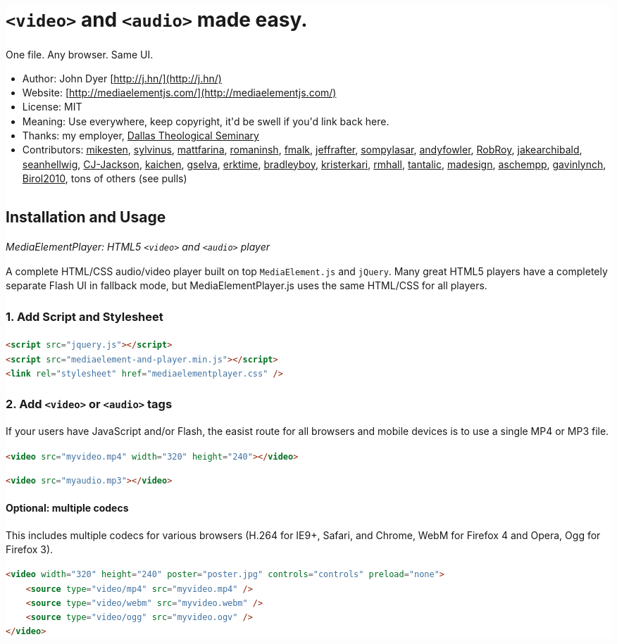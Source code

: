 # `<video>` and `<audio>` made easy. 

One file. Any browser. Same UI.

* Author: John Dyer [http://j.hn/](http://j.hn/)
* Website: [http://mediaelementjs.com/](http://mediaelementjs.com/)
* License: MIT
* Meaning: Use everywhere, keep copyright, it'd be swell if you'd link back here.
* Thanks: my employer, [Dallas Theological Seminary](http://www.dts.edu/)
* Contributors: [mikesten](https://github.com/mikesten), [sylvinus](https://github.com/sylvinus), [mattfarina](https://github.com/mattfarina), [romaninsh](https://github.com/romaninsh), [fmalk](https://github.com/fmalk), [jeffrafter](https://github.com/jeffrafter), [sompylasar](https://github.com/sompylasar), [andyfowler](https://github.com/andyfowler), [RobRoy](https://github.com/RobRoy), [jakearchibald](https://github.com/jakearchibald), [seanhellwig](https://github.com/seanhellwig), [CJ-Jackson](https://github.com/CJ-Jackson), [kaichen](https://github.com/kaichen), [gselva](https://github.com/gselva), [erktime](https://github.com/erktime), [bradleyboy](https://github.com/bradleyboy), [kristerkari](https://github.com/kristerkari), [rmhall](https://github.com/rmhall), [tantalic](https://github.com/tantalic), [madesign](http://github.com/madesign), [aschempp](http://github.com/aschempp), [gavinlynch](https://github.com/gavinlynch), [Birol2010](http://github.com/Birol2010), tons of others (see pulls)


## Installation and Usage

_MediaElementPlayer: HTML5 `<video>` and `<audio>` player_

A complete HTML/CSS audio/video player built on top `MediaElement.js` and `jQuery`. Many great HTML5 players have a completely separate Flash UI in fallback mode, but MediaElementPlayer.js uses the same HTML/CSS for all players.

### 1. Add Script and Stylesheet
```html
<script src="jquery.js"></script>
<script src="mediaelement-and-player.min.js"></script>
<link rel="stylesheet" href="mediaelementplayer.css" />
```
### 2. Add `<video>` or `<audio>` tags
If your users have JavaScript and/or Flash, the easist route for all browsers and mobile devices is to use a single MP4 or MP3 file.

```html	
<video src="myvideo.mp4" width="320" height="240"></video>
```
```html	
<video src="myaudio.mp3"></video>
```

#### Optional: multiple codecs
This includes multiple codecs for various browsers (H.264 for IE9+, Safari, and Chrome, WebM for Firefox 4 and Opera, Ogg for Firefox 3).

```html
<video width="320" height="240" poster="poster.jpg" controls="controls" preload="none">
	<source type="video/mp4" src="myvideo.mp4" />
	<source type="video/webm" src="myvideo.webm" />
	<source type="video/ogg" src="myvideo.ogv" />
</video>
```
